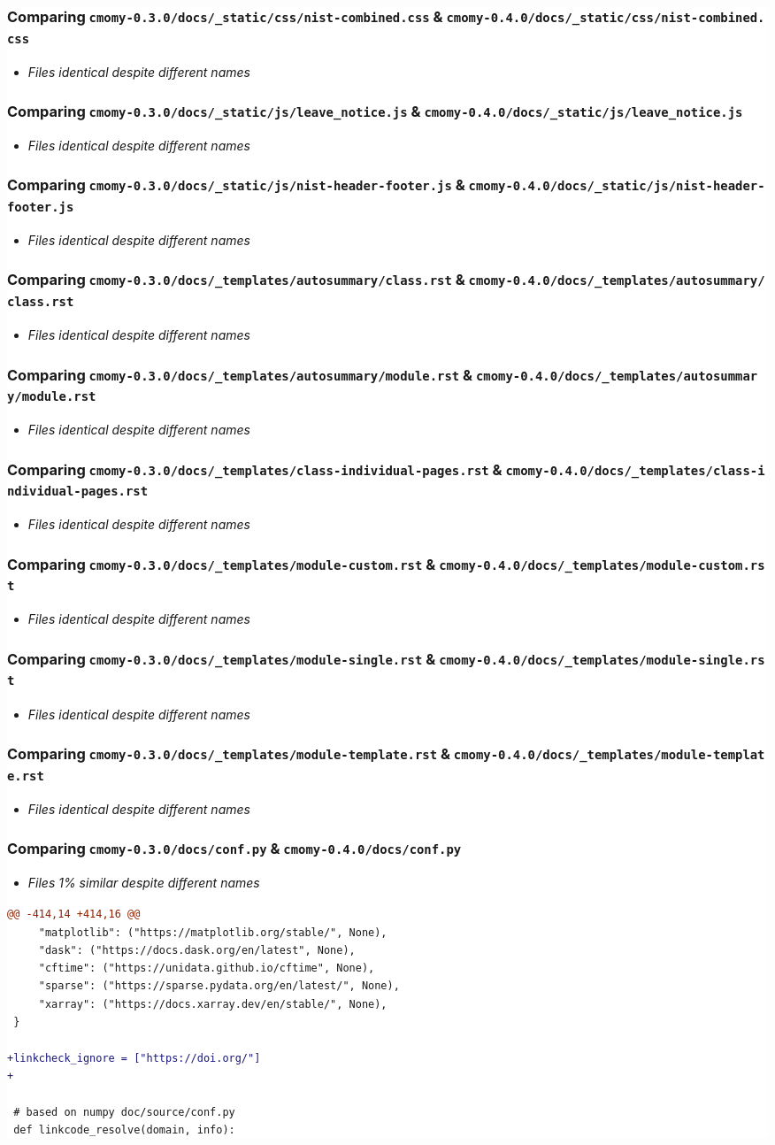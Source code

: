 ### Comparing `cmomy-0.3.0/docs/_static/css/nist-combined.css` & `cmomy-0.4.0/docs/_static/css/nist-combined.css`

 * *Files identical despite different names*

### Comparing `cmomy-0.3.0/docs/_static/js/leave_notice.js` & `cmomy-0.4.0/docs/_static/js/leave_notice.js`

 * *Files identical despite different names*

### Comparing `cmomy-0.3.0/docs/_static/js/nist-header-footer.js` & `cmomy-0.4.0/docs/_static/js/nist-header-footer.js`

 * *Files identical despite different names*

### Comparing `cmomy-0.3.0/docs/_templates/autosummary/class.rst` & `cmomy-0.4.0/docs/_templates/autosummary/class.rst`

 * *Files identical despite different names*

### Comparing `cmomy-0.3.0/docs/_templates/autosummary/module.rst` & `cmomy-0.4.0/docs/_templates/autosummary/module.rst`

 * *Files identical despite different names*

### Comparing `cmomy-0.3.0/docs/_templates/class-individual-pages.rst` & `cmomy-0.4.0/docs/_templates/class-individual-pages.rst`

 * *Files identical despite different names*

### Comparing `cmomy-0.3.0/docs/_templates/module-custom.rst` & `cmomy-0.4.0/docs/_templates/module-custom.rst`

 * *Files identical despite different names*

### Comparing `cmomy-0.3.0/docs/_templates/module-single.rst` & `cmomy-0.4.0/docs/_templates/module-single.rst`

 * *Files identical despite different names*

### Comparing `cmomy-0.3.0/docs/_templates/module-template.rst` & `cmomy-0.4.0/docs/_templates/module-template.rst`

 * *Files identical despite different names*

### Comparing `cmomy-0.3.0/docs/conf.py` & `cmomy-0.4.0/docs/conf.py`

 * *Files 1% similar despite different names*

```diff
@@ -414,14 +414,16 @@
     "matplotlib": ("https://matplotlib.org/stable/", None),
     "dask": ("https://docs.dask.org/en/latest", None),
     "cftime": ("https://unidata.github.io/cftime", None),
     "sparse": ("https://sparse.pydata.org/en/latest/", None),
     "xarray": ("https://docs.xarray.dev/en/stable/", None),
 }
 
+linkcheck_ignore = ["https://doi.org/"]
+
 
 # based on numpy doc/source/conf.py
 def linkcode_resolve(domain, info):
```

 [tox-conda]: https://github.com/tox-dev/tox-conda
 [cruft]: https://github.com/cruft/cruft
 [conda-merge]: https://github.com/amitbeka/conda-merge
 [git-flow]: https://github.com/nvie/gitflow
 [scriv]: https://github.com/nedbat/scriv
 [conventional-style]: https://www.conventionalcommits.org/en/v1.0.0/
 [commitizen]: https://github.com/commitizen-tools/commitizen
 [black-badge]: https://img.shields.io/badge/code%20style-black-000000.svg
 [pypi-badge]: https://img.shields.io/pypi/v/cmomy
 [pypi-link]: https://pypi.org/project/cmomy
 [docs-badge]: https://img.shields.io/badge/docs-sphinx-informational
 [docs-link]: https://pages.nist.gov/cmomy/
 [repo-badge]: https://img.shields.io/badge/--181717?logo=github&logoColor=ffffff
 [repo-link]: https://github.com/usnistgov/cmomy
 [conda-badge]: https://img.shields.io/conda/v/wpk-nist/cmomy
 [conda-link]: https://anaconda.org/wpk-nist/cmomy
 [numpy]: https://numpy.org
 [Numba]: https://numba.pydata.org/
 [xarray]: https://docs.xarray.dev/en/stable/
 [black-badge]: https://img.shields.io/badge/code%20style-black-000000.svg
 [pypi-badge]: https://img.shields.io/pypi/v/cmomy
 [pypi-link]: https://pypi.org/project/cmomy
 [docs-badge]: https://img.shields.io/badge/docs-sphinx-informational
 [docs-link]: https://pages.nist.gov/cmomy/
 [repo-badge]: https://img.shields.io/badge/--181717?logo=github&logoColor=ffffff
 [repo-link]: https://github.com/usnistgov/cmomy
 [conda-badge]: https://img.shields.io/conda/v/wpk-nist/cmomy
 [conda-link]: https://anaconda.org/wpk-nist/cmomy
 [numpy]: https://numpy.org
 [Numba]: https://numba.pydata.org/
 [xarray]: https://docs.xarray.dev/en/stable/